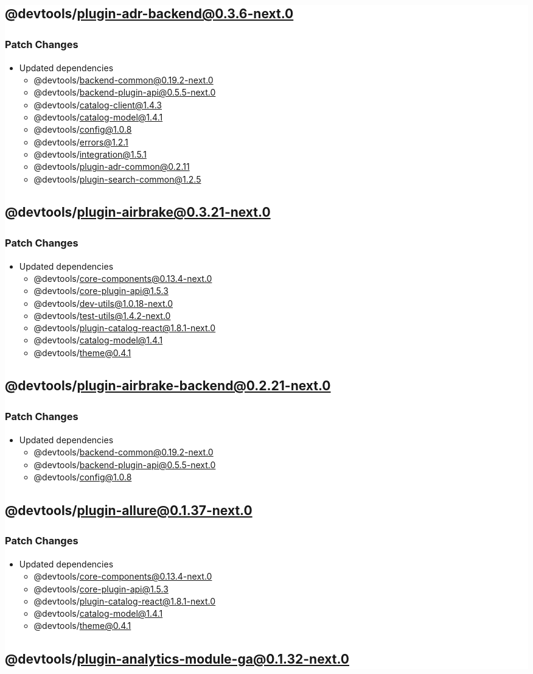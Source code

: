 ## @devtools/plugin-adr-backend@0.3.6-next.0

### Patch Changes

- Updated dependencies
  - @devtools/backend-common@0.19.2-next.0
  - @devtools/backend-plugin-api@0.5.5-next.0
  - @devtools/catalog-client@1.4.3
  - @devtools/catalog-model@1.4.1
  - @devtools/config@1.0.8
  - @devtools/errors@1.2.1
  - @devtools/integration@1.5.1
  - @devtools/plugin-adr-common@0.2.11
  - @devtools/plugin-search-common@1.2.5

## @devtools/plugin-airbrake@0.3.21-next.0

### Patch Changes

- Updated dependencies
  - @devtools/core-components@0.13.4-next.0
  - @devtools/core-plugin-api@1.5.3
  - @devtools/dev-utils@1.0.18-next.0
  - @devtools/test-utils@1.4.2-next.0
  - @devtools/plugin-catalog-react@1.8.1-next.0
  - @devtools/catalog-model@1.4.1
  - @devtools/theme@0.4.1

## @devtools/plugin-airbrake-backend@0.2.21-next.0

### Patch Changes

- Updated dependencies
  - @devtools/backend-common@0.19.2-next.0
  - @devtools/backend-plugin-api@0.5.5-next.0
  - @devtools/config@1.0.8

## @devtools/plugin-allure@0.1.37-next.0

### Patch Changes

- Updated dependencies
  - @devtools/core-components@0.13.4-next.0
  - @devtools/core-plugin-api@1.5.3
  - @devtools/plugin-catalog-react@1.8.1-next.0
  - @devtools/catalog-model@1.4.1
  - @devtools/theme@0.4.1

## @devtools/plugin-analytics-module-ga@0.1.32-next.0
